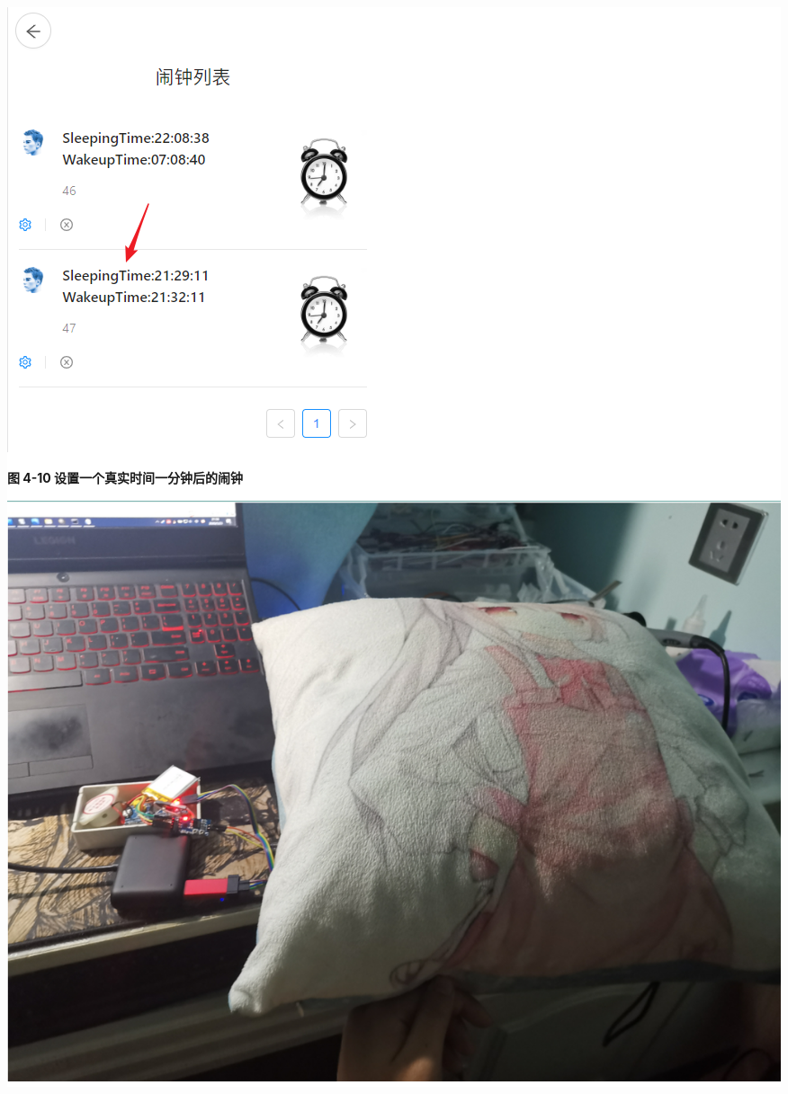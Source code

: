 ![](media/a103b6f55c1ac4d56deaf922796e76d8.png)

**图 4-10 设置一个真实时间一分钟后的闹钟**

![](media/54856f5ba14e4579cad36c35c4e38182.png)
